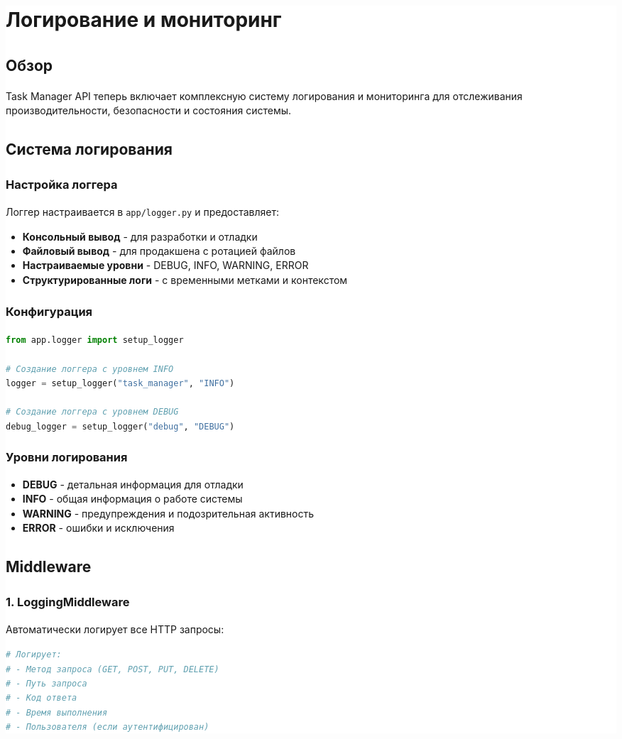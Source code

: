 # Логирование и мониторинг

## Обзор

Task Manager API теперь включает комплексную систему логирования и мониторинга для отслеживания производительности, безопасности и состояния системы.

## Система логирования

### Настройка логгера

Логгер настраивается в `app/logger.py` и предоставляет:

- **Консольный вывод** - для разработки и отладки
- **Файловый вывод** - для продакшена с ротацией файлов
- **Настраиваемые уровни** - DEBUG, INFO, WARNING, ERROR
- **Структурированные логи** - с временными метками и контекстом

### Конфигурация

```python
from app.logger import setup_logger

# Создание логгера с уровнем INFO
logger = setup_logger("task_manager", "INFO")

# Создание логгера с уровнем DEBUG
debug_logger = setup_logger("debug", "DEBUG")
```

### Уровни логирования

- **DEBUG** - детальная информация для отладки
- **INFO** - общая информация о работе системы
- **WARNING** - предупреждения и подозрительная активность
- **ERROR** - ошибки и исключения

## Middleware

### 1. LoggingMiddleware

Автоматически логирует все HTTP запросы:

```python
# Логирует:
# - Метод запроса (GET, POST, PUT, DELETE)
# - Путь запроса
# - Код ответа
# - Время выполнения
# - Пользователя (если аутентифицирован)
```
